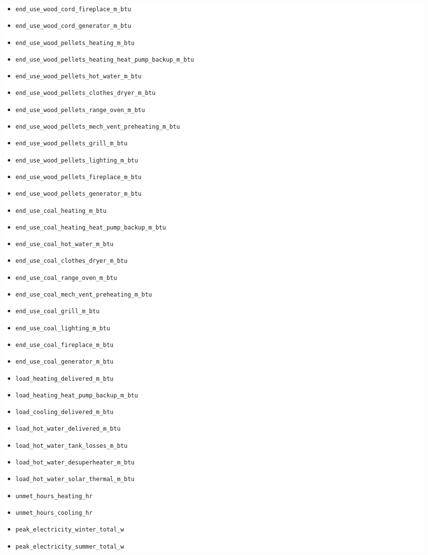 - ``end_use_wood_cord_fireplace_m_btu``

- ``end_use_wood_cord_generator_m_btu``

- ``end_use_wood_pellets_heating_m_btu``

- ``end_use_wood_pellets_heating_heat_pump_backup_m_btu``

- ``end_use_wood_pellets_hot_water_m_btu``

- ``end_use_wood_pellets_clothes_dryer_m_btu``

- ``end_use_wood_pellets_range_oven_m_btu``

- ``end_use_wood_pellets_mech_vent_preheating_m_btu``

- ``end_use_wood_pellets_grill_m_btu``

- ``end_use_wood_pellets_lighting_m_btu``

- ``end_use_wood_pellets_fireplace_m_btu``

- ``end_use_wood_pellets_generator_m_btu``

- ``end_use_coal_heating_m_btu``

- ``end_use_coal_heating_heat_pump_backup_m_btu``

- ``end_use_coal_hot_water_m_btu``

- ``end_use_coal_clothes_dryer_m_btu``

- ``end_use_coal_range_oven_m_btu``

- ``end_use_coal_mech_vent_preheating_m_btu``

- ``end_use_coal_grill_m_btu``

- ``end_use_coal_lighting_m_btu``

- ``end_use_coal_fireplace_m_btu``

- ``end_use_coal_generator_m_btu``

- ``load_heating_delivered_m_btu``

- ``load_heating_heat_pump_backup_m_btu``

- ``load_cooling_delivered_m_btu``

- ``load_hot_water_delivered_m_btu``

- ``load_hot_water_tank_losses_m_btu``

- ``load_hot_water_desuperheater_m_btu``

- ``load_hot_water_solar_thermal_m_btu``

- ``unmet_hours_heating_hr``

- ``unmet_hours_cooling_hr``

- ``peak_electricity_winter_total_w``

- ``peak_electricity_summer_total_w``
